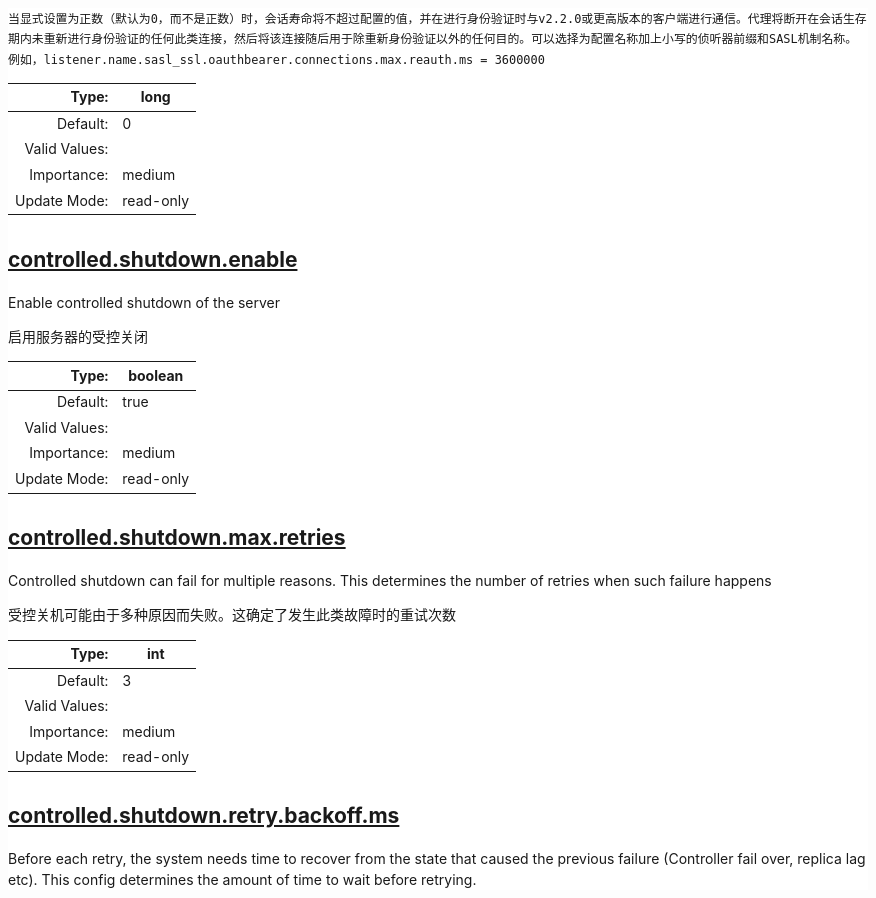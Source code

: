     当显式设置为正数（默认为0，而不是正数）时，会话寿命将不超过配置的值，并在进行身份验证时与v2.2.0或更高版本的客户端进行通信。代理将断开在会话生存期内未重新进行身份验证的任何此类连接，然后将该连接随后用于除重新身份验证以外的任何目的。可以选择为配置名称加上小写的侦听器前缀和SASL机制名称。例如，listener.name.sasl_ssl.oauthbearer.connections.max.reauth.ms = 3600000

|         Type: | long      |
| ------------: | --------- |
|      Default: | 0         |
| Valid Values: |           |
|   Importance: | medium    |
|  Update Mode: | read-only |

## [controlled.shutdown.enable](http://kafka.apache.org/documentation/#controlled.shutdown.enable)

  Enable controlled shutdown of the server

  启用服务器的受控关闭

|         Type: | boolean   |
| ------------: | --------- |
|      Default: | true      |
| Valid Values: |           |
|   Importance: | medium    |
|  Update Mode: | read-only |

## [controlled.shutdown.max.retries](http://kafka.apache.org/documentation/#controlled.shutdown.max.retries)

  Controlled shutdown can fail for multiple reasons. This determines the number of retries when such failure happens

  受控关机可能由于多种原因而失败。这确定了发生此类故障时的重试次数

|         Type: | int       |
| ------------: | --------- |
|      Default: | 3         |
| Valid Values: |           |
|   Importance: | medium    |
|  Update Mode: | read-only |

## [controlled.shutdown.retry.backoff.ms](http://kafka.apache.org/documentation/#controlled.shutdown.retry.backoff.ms)

  Before each retry, the system needs time to recover from the state that caused the previous failure (Controller fail over, replica lag etc). This config determines the amount of time to wait before retrying.
